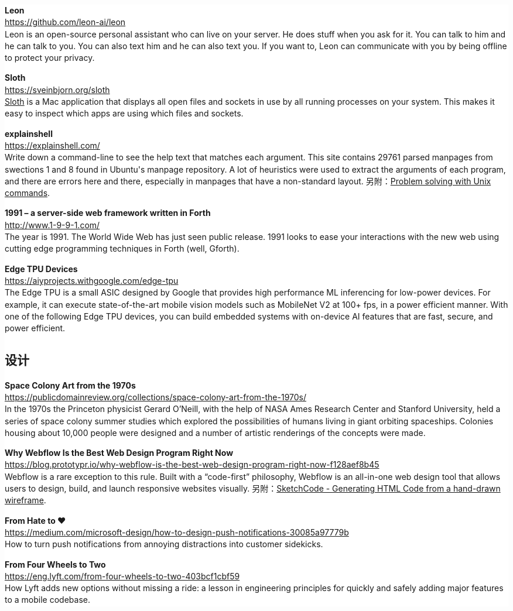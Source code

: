 **Leon**  
https://github.com/leon-ai/leon  
Leon is an open-source personal assistant who can live on your server. He does stuff when you ask for it. You can talk to him and he can talk to you. You can also text him and he can also text you. If you want to, Leon can communicate with you by being offline to protect your privacy.

**Sloth**  
https://sveinbjorn.org/sloth  
[Sloth](https://github.com/sveinbjornt/Sloth) is a Mac application that displays all open files and sockets in use by all running processes on your system. This makes it easy to inspect which apps are using which files and sockets.

**explainshell**  
https://explainshell.com/  
Write down a command-line to see the help text that matches each argument. This site contains 29761 parsed manpages from swections 1 and 8 found in Ubuntu's manpage repository. A lot of heuristics were used to extract the arguments of each program, and there are errors here and there, especially in manpages that have a non-standard layout. 另附：[Problem solving with Unix commands](http://vegardstikbakke.com/unix/).

**1991 – a server-side web framework written in Forth**  
http://www.1-9-9-1.com/  
The year is 1991. The World Wide Web has just seen public release. 1991 looks to ease your interactions with the new web using cutting edge programming techniques in Forth (well, Gforth).

**Edge TPU Devices**  
https://aiyprojects.withgoogle.com/edge-tpu  
The Edge TPU is a small ASIC designed by Google that provides high performance ML inferencing for low-power devices. For example, it can execute state-of-the-art mobile vision models such as MobileNet V2 at 100+ fps, in a power efficient manner. With one of the following Edge TPU devices, you can build embedded systems with on-device AI features that are fast, secure, and power efficient.

## 设计

**Space Colony Art from the 1970s**  
https://publicdomainreview.org/collections/space-colony-art-from-the-1970s/  
In the 1970s the Princeton physicist Gerard O’Neill, with the help of NASA Ames Research Center and Stanford University, held a series of space colony summer studies which explored the possibilities of humans living in giant orbiting spaceships. Colonies housing about 10,000 people were designed and a number of artistic renderings of the concepts were made.

**Why Webflow Is the Best Web Design Program Right Now**  
https://blog.prototypr.io/why-webflow-is-the-best-web-design-program-right-now-f128aef8b45  
Webflow is a rare exception to this rule. Built with a “code-first” philosophy, Webflow is an all-in-one web design tool that allows users to design, build, and launch responsive websites visually. 另附：[SketchCode - Generating HTML Code from a hand-drawn wireframe](https://github.com/ashnkumar/sketch-code).  

**From Hate to ❤**  
https://medium.com/microsoft-design/how-to-design-push-notifications-30085a97779b  
How to turn push notifications from annoying distractions into customer sidekicks.

**From Four Wheels to Two**  
https://eng.lyft.com/from-four-wheels-to-two-403bcf1cbf59  
How Lyft adds new options without missing a ride: a lesson in engineering principles for quickly and safely adding major features to a mobile codebase.
